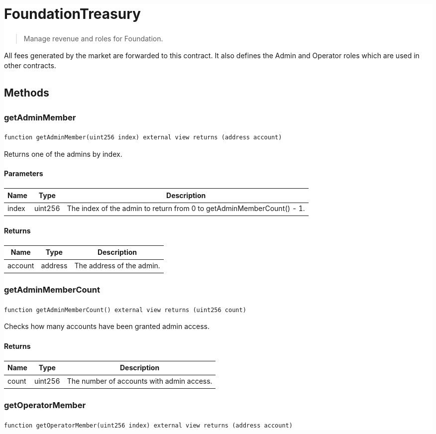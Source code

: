 # FoundationTreasury



> Manage revenue and roles for Foundation.

All fees generated by the market are forwarded to this contract. It also defines the Admin and Operator roles which are used in other contracts.



## Methods

### getAdminMember

```solidity
function getAdminMember(uint256 index) external view returns (address account)
```

Returns one of the admins by index.



#### Parameters

| Name | Type | Description |
|---|---|---|
| index | uint256 | The index of the admin to return from 0 to getAdminMemberCount() - 1.

#### Returns

| Name | Type | Description |
|---|---|---|
| account | address | The address of the admin.

### getAdminMemberCount

```solidity
function getAdminMemberCount() external view returns (uint256 count)
```

Checks how many accounts have been granted admin access.




#### Returns

| Name | Type | Description |
|---|---|---|
| count | uint256 | The number of accounts with admin access.

### getOperatorMember

```solidity
function getOperatorMember(uint256 index) external view returns (address account)
```
